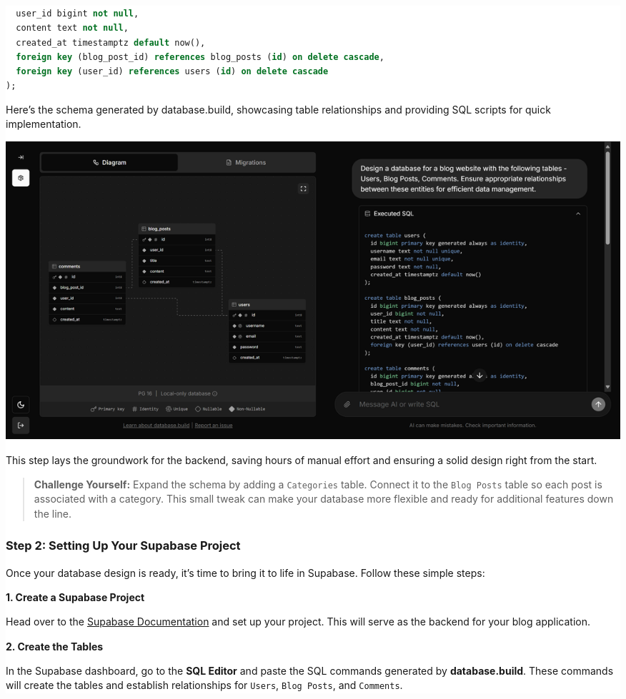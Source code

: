 ```sql
  user_id bigint not null,
  content text not null,
  created_at timestamptz default now(),
  foreign key (blog_post_id) references blog_posts (id) on delete cascade,
  foreign key (user_id) references users (id) on delete cascade
);
```
Here’s the schema generated by database.build, showcasing table relationships and providing SQL scripts for quick implementation.

![datbase.build image](/docs/assets/datbase-build-app-image-2.png)

This step lays the groundwork for the backend, saving hours of manual effort and ensuring a solid design right from the start.

> **Challenge Yourself:** Expand the schema by adding a `Categories` table. Connect it to the `Blog Posts` table so each post is associated with a category. This small tweak can make your database more flexible and ready for additional features down the line.

### Step 2: Setting Up Your Supabase Project

Once your database design is ready, it’s time to bring it to life in Supabase. Follow these simple steps:

**1. Create a Supabase Project**

Head over to the [Supabase Documentation](https://supabase.com/docs/guides/database/overview) and set up your project. This will serve as the backend for your blog application.

**2. Create the Tables**

In the Supabase dashboard, go to the **SQL Editor** and paste the SQL commands generated by **database.build**. These commands will create the tables and establish relationships for `Users`, `Blog Posts`, and `Comments`.
